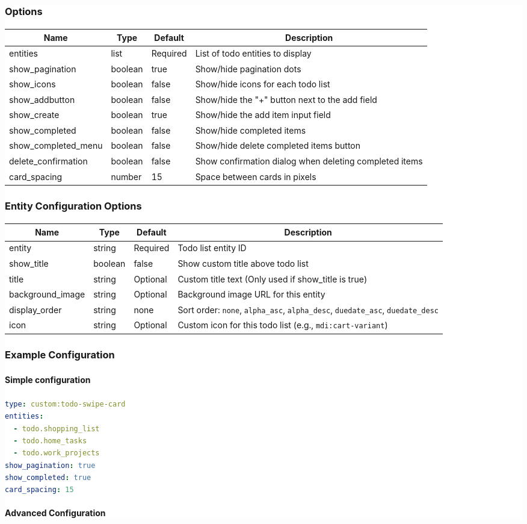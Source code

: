 ### Options
| Name | Type | Default | Description |
|------|------|---------|-------------|
| entities | list | Required | List of todo entities to display |
| show_pagination | boolean | true | Show/hide pagination dots |
| show_icons | boolean | false | Show/hide icons for each todo list |
| show_addbutton | boolean | false | Show/hide the "+" button next to the add field |
| show_create | boolean | true | Show/hide the add item input field |
| show_completed | boolean | false | Show/hide completed items |
| show_completed_menu | boolean | false | Show/hide delete completed items button |
| delete_confirmation | boolean | false | Show confirmation dialog when deleting completed items |
| card_spacing | number | 15 | Space between cards in pixels |


### Entity Configuration Options
| Name | Type | Default | Description |
|------|------|---------|-------------|
| entity | string | Required | Todo list entity ID |
| show_title | boolean | false | Show custom title above todo list |
| title | string | Optional | Custom title text (Only used if show_title is true) |
| background_image | string | Optional | Background image URL for this entity |
| display_order | string | none | Sort order: `none`, `alpha_asc`, `alpha_desc`, `duedate_asc`, `duedate_desc` |
| icon | string | Optional | Custom icon for this todo list (e.g., `mdi:cart-variant`) |


### Example Configuration

#### Simple configuration
```yaml
type: custom:todo-swipe-card
entities:
  - todo.shopping_list
  - todo.home_tasks
  - todo.work_projects
show_pagination: true
show_completed: true
card_spacing: 15
```

#### Advanced Configuration 
